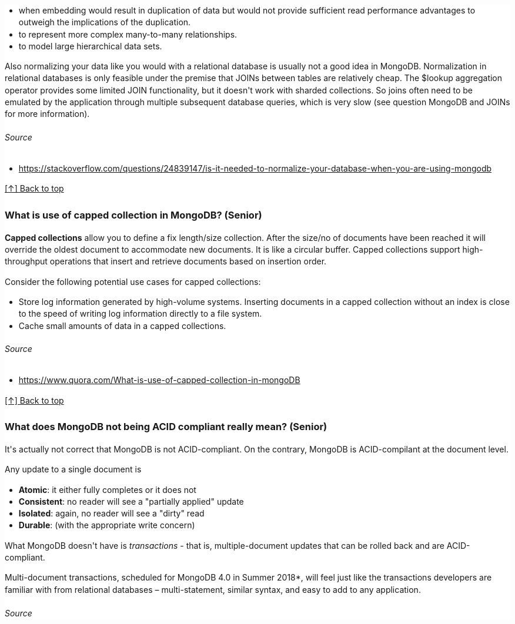 * when embedding would result in duplication of data but would not provide sufficient read performance advantages to outweigh the implications of the duplication.
* to represent more complex many-to-many relationships.
* to model large hierarchical data sets.

Also normalizing your data like you would with a relational database is usually not a good idea in MongoDB. Normalization in relational databases is only feasible under the premise that JOINs between tables are relatively cheap. The $lookup aggregation operator provides some limited JOIN functionality, but it doesn't work with sharded collections. So joins often need to be emulated by the application through multiple subsequent database queries, which is very slow (see question MongoDB and JOINs for more information).

###### Source

* https://stackoverflow.com/questions/24839147/is-it-needed-to-normalize-your-database-when-you-are-using-mongodb

[[↑] Back to top](#MongoDB)
### What is use of capped collection in MongoDB? (Senior)

**Capped collections** allow you to define a fix length/size collection. After the size/no of documents have been reached it will override the oldest document to accommodate new documents. It is like a circular buffer. Capped collections support high-throughput operations that insert and retrieve documents based on insertion order.

Consider the following potential use cases for capped collections:
* Store log information generated by high-volume systems. Inserting documents in a capped collection without an index is close to the speed of writing log information directly to a file system. 
* Cache small amounts of data in a capped collections.

###### Source

* https://www.quora.com/What-is-use-of-capped-collection-in-mongoDB

[[↑] Back to top](#MongoDB)
### What does MongoDB not being ACID compliant really mean? (Senior)

It's actually not correct that MongoDB is not ACID-compliant. On the contrary, MongoDB is ACID-compilant at the document level.

Any update to a single document is

* **Atomic**: it either fully completes or it does not
* **Consistent**: no reader will see a "partially applied" update
* **Isolated**: again, no reader will see a "dirty" read
* **Durable**: (with the appropriate write concern)

What MongoDB doesn't have is *transactions* - that is, multiple-document updates that can be rolled back and are ACID-compliant.

Multi-document transactions, scheduled for MongoDB 4.0 in Summer 2018*, will feel just like the transactions developers are familiar with from relational databases – multi-statement, similar syntax, and easy to add to any application.

###### Source

